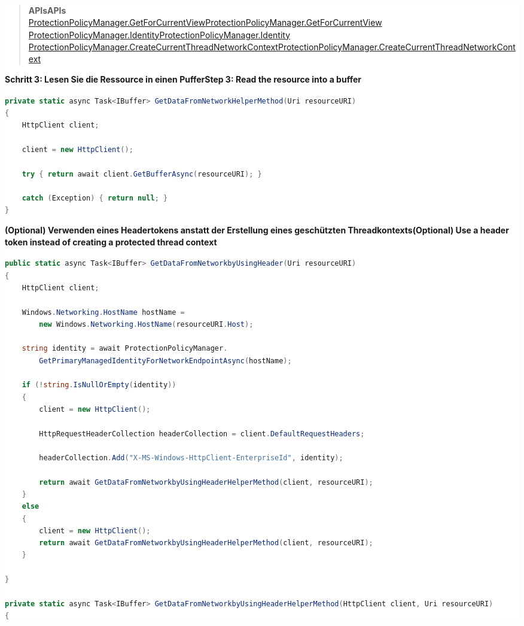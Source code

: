 > **<span data-ttu-id="8ddf8-191">APIs</span><span class="sxs-lookup"><span data-stu-id="8ddf8-191">APIs</span></span>** <br>
[<span data-ttu-id="8ddf8-192">ProtectionPolicyManager.GetForCurrentView</span><span class="sxs-lookup"><span data-stu-id="8ddf8-192">ProtectionPolicyManager.GetForCurrentView</span></span>](https://msdn.microsoft.com/library/windows/apps/windows.security.enterprisedata.protectionpolicymanager.getforcurrentview.aspx)<br>
[<span data-ttu-id="8ddf8-193">ProtectionPolicyManager.Identity</span><span class="sxs-lookup"><span data-stu-id="8ddf8-193">ProtectionPolicyManager.Identity</span></span>](https://msdn.microsoft.com/library/windows/apps/windows.security.enterprisedata.protectionpolicymanager.aspx)<br>
[<span data-ttu-id="8ddf8-194">ProtectionPolicyManager.CreateCurrentThreadNetworkContext</span><span class="sxs-lookup"><span data-stu-id="8ddf8-194">ProtectionPolicyManager.CreateCurrentThreadNetworkContext</span></span>](https://msdn.microsoft.com/library/windows/apps/windows.security.enterprisedata.protectionpolicymanager.createcurrentthreadnetworkcontext.aspx)

**<span data-ttu-id="8ddf8-195">Schritt 3: Lesen Sie die Ressource in einen Puffer</span><span class="sxs-lookup"><span data-stu-id="8ddf8-195">Step 3: Read the resource into a buffer</span></span>**

```csharp
private static async Task<IBuffer> GetDataFromNetworkHelperMethod(Uri resourceURI)
{
    HttpClient client;

    client = new HttpClient();

    try { return await client.GetBufferAsync(resourceURI); }

    catch (Exception) { return null; }
}
```

**<span data-ttu-id="8ddf8-196">(Optional) Verwenden eines Headertokens anstatt der Erstellung eines geschützten Threadkontexts</span><span class="sxs-lookup"><span data-stu-id="8ddf8-196">(Optional) Use a header token instead of creating a protected thread context</span></span>**

```csharp
public static async Task<IBuffer> GetDataFromNetworkbyUsingHeader(Uri resourceURI)
{
    HttpClient client;

    Windows.Networking.HostName hostName =
        new Windows.Networking.HostName(resourceURI.Host);

    string identity = await ProtectionPolicyManager.
        GetPrimaryManagedIdentityForNetworkEndpointAsync(hostName);

    if (!string.IsNullOrEmpty(identity))
    {
        client = new HttpClient();

        HttpRequestHeaderCollection headerCollection = client.DefaultRequestHeaders;

        headerCollection.Add("X-MS-Windows-HttpClient-EnterpriseId", identity);

        return await GetDataFromNetworkbyUsingHeaderHelperMethod(client, resourceURI);
    }
    else
    {
        client = new HttpClient();
        return await GetDataFromNetworkbyUsingHeaderHelperMethod(client, resourceURI);
    }

}

private static async Task<IBuffer> GetDataFromNetworkbyUsingHeaderHelperMethod(HttpClient client, Uri resourceURI)
{
```